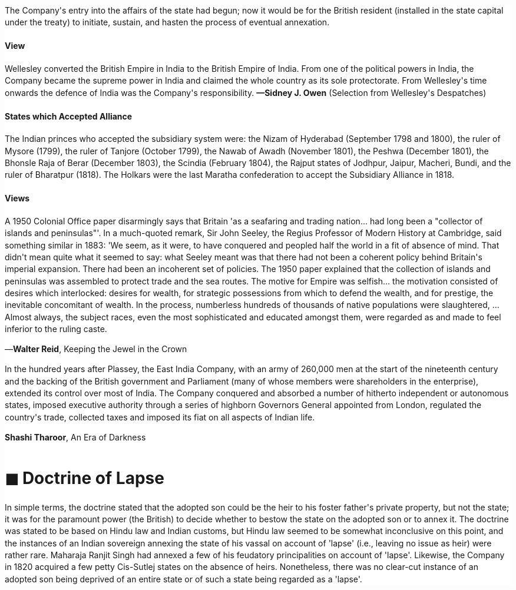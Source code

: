 The Company's entry into the affairs of the state had begun; now it would be for the British resident (installed in the state capital under the treaty) to initiate, sustain, and hasten the process of eventual annexation.

#### **View**

Wellesley converted the British Empire in India to the British Empire of India. From one of the political powers in India, the Company became the supreme power in India and claimed the whole country as its sole protectorate. From Wellesley's time onwards the defence of India was the Company's responsibility. **—Sidney J. Owen** (Selection from Wellesley's Despatches)

#### **States which Accepted Alliance**

The Indian princes who accepted the subsidiary system were: the Nizam of Hyderabad (September 1798 and 1800), the ruler of Mysore (1799), the ruler of Tanjore (October 1799), the Nawab of Awadh (November 1801), the Peshwa (December 1801), the Bhonsle Raja of Berar (December 1803), the Scindia (February 1804), the Rajput states of Jodhpur, Jaipur, Macheri, Bundi, and the ruler of Bharatpur (1818). The Holkars were the last Maratha confederation to accept the Subsidiary Alliance in 1818.

#### **Views**

A 1950 Colonial Office paper disarmingly says that Britain 'as a seafaring and trading nation... had long been a "collector of islands and peninsulas"'. In a much-quoted remark, Sir John Seeley, the Regius Professor of Modern History at Cambridge, said something similar in 1883: 'We seem, as it were, to have conquered and peopled half the world in a fit of absence of mind. That didn't mean quite what it seemed to say: what Seeley meant was that there had not been a coherent policy behind Britain's imperial expansion. There had been an incoherent set of policies. The 1950 paper explained that the collection of islands and peninsulas was assembled to protect trade and the sea routes. The motive for Empire was selfish… the motivation consisted of desires which interlocked: desires for wealth, for strategic possessions from which to defend the wealth, and for prestige, the inevitable concomitant of wealth. In the process, numberless hundreds of thousands of native populations were slaughtered, … Almost always, the subject races, even the most sophisticated and educated amongst them, were regarded as and made to feel inferior to the ruling caste.

—**Walter Reid**, Keeping the Jewel in the Crown

In the hundred years after Plassey, the East India Company, with an army of 260,000 men at the start of the nineteenth century and the backing of the British government and Parliament (many of whose members were shareholders in the enterprise), extended its control over most of India. The Company conquered and absorbed a number of hitherto independent or autonomous states, imposed executive authority through a series of highborn Governors General appointed from London, regulated the country's trade, collected taxes and imposed its fiat on all aspects of Indian life.

**Shashi Tharoor**, An Era of Darkness

# $\blacksquare$ Doctrine of Lapse

In simple terms, the doctrine stated that the adopted son could be the heir to his foster father's private property, but not the state; it was for the paramount power (the British) to decide whether to bestow the state on the adopted son or to annex it. The doctrine was stated to be based on Hindu law and Indian customs, but Hindu law seemed to be somewhat inconclusive on this point, and the instances of an Indian sovereign annexing the state of his vassal on account of 'lapse' (i.e., leaving no issue as heir) were rather rare. Maharaja Ranjit Singh had annexed a few of his feudatory principalities on account of 'lapse'. Likewise, the Company in 1820 acquired a few petty Cis-Sutlej states on the absence of heirs. Nonetheless, there was no clear-cut instance of an adopted son being deprived of an entire state or of such a state being regarded as a 'lapse'.
